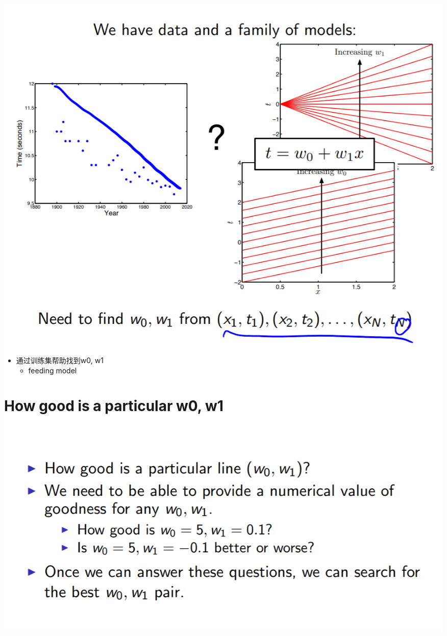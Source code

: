 ![](/static/2021-10-03-20-14-19.png)

* 通过训练集帮助找到w0, w1
  * feeding model

# How good is a particular w0, w1

![](/static/2021-10-03-20-18-07.png)
